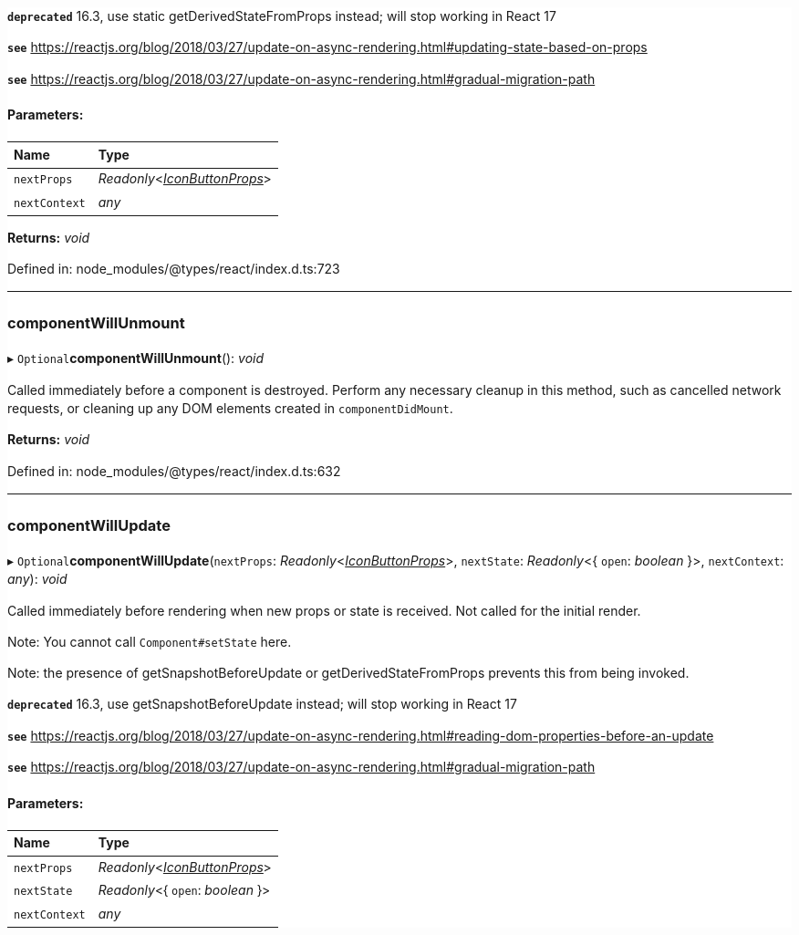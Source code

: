 **`deprecated`** 16.3, use static getDerivedStateFromProps instead; will stop working in React 17

**`see`** https://reactjs.org/blog/2018/03/27/update-on-async-rendering.html#updating-state-based-on-props

**`see`** https://reactjs.org/blog/2018/03/27/update-on-async-rendering.html#gradual-migration-path

#### Parameters:

Name | Type |
:------ | :------ |
`nextProps` | *Readonly*<[*IconButtonProps*](../modules/tooltip.md#iconbuttonprops)\> |
`nextContext` | *any* |

**Returns:** *void*

Defined in: node_modules/@types/react/index.d.ts:723

___

### componentWillUnmount

▸ `Optional`**componentWillUnmount**(): *void*

Called immediately before a component is destroyed. Perform any necessary cleanup in this method, such as
cancelled network requests, or cleaning up any DOM elements created in `componentDidMount`.

**Returns:** *void*

Defined in: node_modules/@types/react/index.d.ts:632

___

### componentWillUpdate

▸ `Optional`**componentWillUpdate**(`nextProps`: *Readonly*<[*IconButtonProps*](../modules/tooltip.md#iconbuttonprops)\>, `nextState`: *Readonly*<{ `open`: *boolean*  }\>, `nextContext`: *any*): *void*

Called immediately before rendering when new props or state is received. Not called for the initial render.

Note: You cannot call `Component#setState` here.

Note: the presence of getSnapshotBeforeUpdate or getDerivedStateFromProps
prevents this from being invoked.

**`deprecated`** 16.3, use getSnapshotBeforeUpdate instead; will stop working in React 17

**`see`** https://reactjs.org/blog/2018/03/27/update-on-async-rendering.html#reading-dom-properties-before-an-update

**`see`** https://reactjs.org/blog/2018/03/27/update-on-async-rendering.html#gradual-migration-path

#### Parameters:

Name | Type |
:------ | :------ |
`nextProps` | *Readonly*<[*IconButtonProps*](../modules/tooltip.md#iconbuttonprops)\> |
`nextState` | *Readonly*<{ `open`: *boolean*  }\> |
`nextContext` | *any* |
